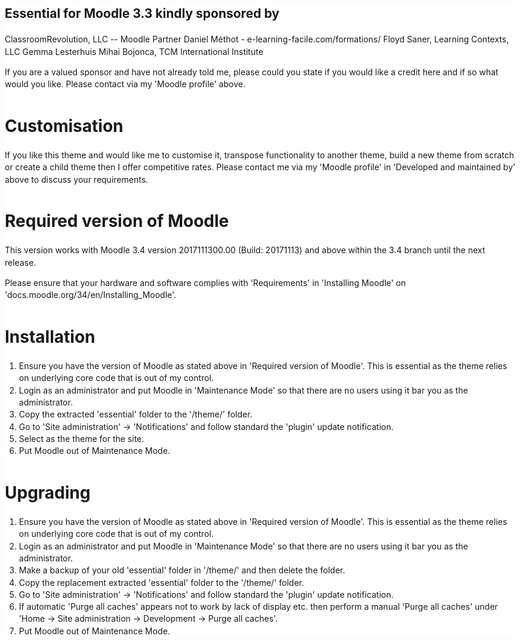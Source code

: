 Essential for Moodle 3.3 kindly sponsored by
--------------------------------------------
ClassroomRevolution, LLC -- Moodle Partner
Daniel Méthot - e-learning-facile.com/formations/
Floyd Saner, Learning Contexts, LLC
Gemma Lesterhuis
Mihai Bojonca, TCM International Institute

If you are a valued sponsor and have not already told me, please could you state if you would like a credit here and if so what
would you like.  Please contact via my 'Moodle profile' above.

Customisation
=============
If you like this theme and would like me to customise it, transpose functionality to another theme, build a new theme from scratch
or create a child theme then I offer competitive rates.  Please contact me via my 'Moodle profile' in 'Developed and maintained by'
above to discuss your requirements.

Required version of Moodle
==========================
This version works with Moodle 3.4 version 2017111300.00 (Build: 20171113) and above within the 3.4 branch until the
next release.

Please ensure that your hardware and software complies with 'Requirements' in 'Installing Moodle' on
'docs.moodle.org/34/en/Installing_Moodle'.

Installation
============
 1. Ensure you have the version of Moodle as stated above in 'Required version of Moodle'.  This is essential as the
    theme relies on underlying core code that is out of my control.
 2. Login as an administrator and put Moodle in 'Maintenance Mode' so that there are no users using it bar you as the
    administrator.
 3. Copy the extracted 'essential' folder to the '/theme/' folder.
 4. Go to 'Site administration' -> 'Notifications' and follow standard the 'plugin' update notification.
 5. Select as the theme for the site.
 6. Put Moodle out of Maintenance Mode.

Upgrading
=========
 1. Ensure you have the version of Moodle as stated above in 'Required version of Moodle'.  This is essential as the
    theme relies on underlying core code that is out of my control.
 2. Login as an administrator and put Moodle in 'Maintenance Mode' so that there are no users using it bar you as the
    administrator.
 3. Make a backup of your old 'essential' folder in '/theme/' and then delete the folder.
 4. Copy the replacement extracted 'essential' folder to the '/theme/' folder.
 5. Go to 'Site administration' -> 'Notifications' and follow standard the 'plugin' update notification.
 6. If automatic 'Purge all caches' appears not to work by lack of display etc. then perform a manual 'Purge all caches'
    under 'Home -> Site administration -> Development -> Purge all caches'.
 7. Put Moodle out of Maintenance Mode.
